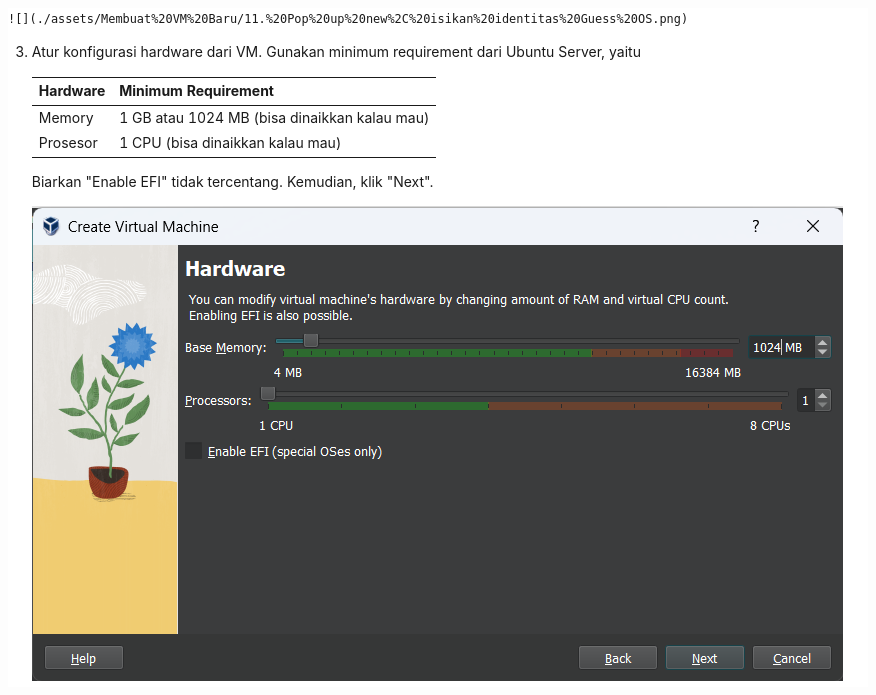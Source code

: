     ![](./assets/Membuat%20VM%20Baru/11.%20Pop%20up%20new%2C%20isikan%20identitas%20Guess%20OS.png)

3. Atur konfigurasi hardware dari VM. Gunakan minimum requirement dari Ubuntu Server, yaitu

    | Hardware | Minimum Requirement |
    | -- | -- |
    | Memory | 1 GB atau 1024 MB (bisa dinaikkan kalau mau) |
    |Prosesor | 1 CPU (bisa dinaikkan kalau mau) |

    Biarkan "Enable EFI" tidak tercentang. Kemudian, klik "Next".

    ![](./assets/Membuat%20VM%20Baru/12.%20Atur%20konfigurasi%20hardware%20Guess%20OS.png)
